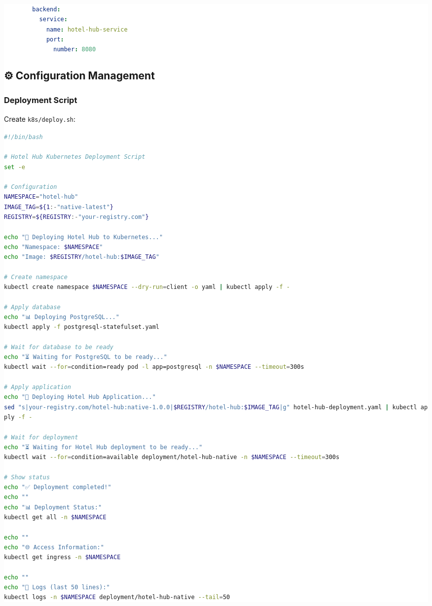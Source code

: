 ```yaml
        backend:
          service:
            name: hotel-hub-service
            port:
              number: 8080
```

## ⚙️ Configuration Management

### Deployment Script

Create `k8s/deploy.sh`:

```bash
#!/bin/bash

# Hotel Hub Kubernetes Deployment Script
set -e

# Configuration
NAMESPACE="hotel-hub"
IMAGE_TAG=${1:-"native-latest"}
REGISTRY=${REGISTRY:-"your-registry.com"}

echo "🚀 Deploying Hotel Hub to Kubernetes..."
echo "Namespace: $NAMESPACE"
echo "Image: $REGISTRY/hotel-hub:$IMAGE_TAG"

# Create namespace
kubectl create namespace $NAMESPACE --dry-run=client -o yaml | kubectl apply -f -

# Apply database
echo "📊 Deploying PostgreSQL..."
kubectl apply -f postgresql-statefulset.yaml

# Wait for database to be ready
echo "⏳ Waiting for PostgreSQL to be ready..."
kubectl wait --for=condition=ready pod -l app=postgresql -n $NAMESPACE --timeout=300s

# Apply application
echo "🏨 Deploying Hotel Hub Application..."
sed "s|your-registry.com/hotel-hub:native-1.0.0|$REGISTRY/hotel-hub:$IMAGE_TAG|g" hotel-hub-deployment.yaml | kubectl apply -f -

# Wait for deployment
echo "⏳ Waiting for Hotel Hub deployment to be ready..."
kubectl wait --for=condition=available deployment/hotel-hub-native -n $NAMESPACE --timeout=300s

# Show status
echo "✅ Deployment completed!"
echo ""
echo "📊 Deployment Status:"
kubectl get all -n $NAMESPACE

echo ""
echo "🌐 Access Information:"
kubectl get ingress -n $NAMESPACE

echo ""
echo "📝 Logs (last 50 lines):"
kubectl logs -n $NAMESPACE deployment/hotel-hub-native --tail=50
```

